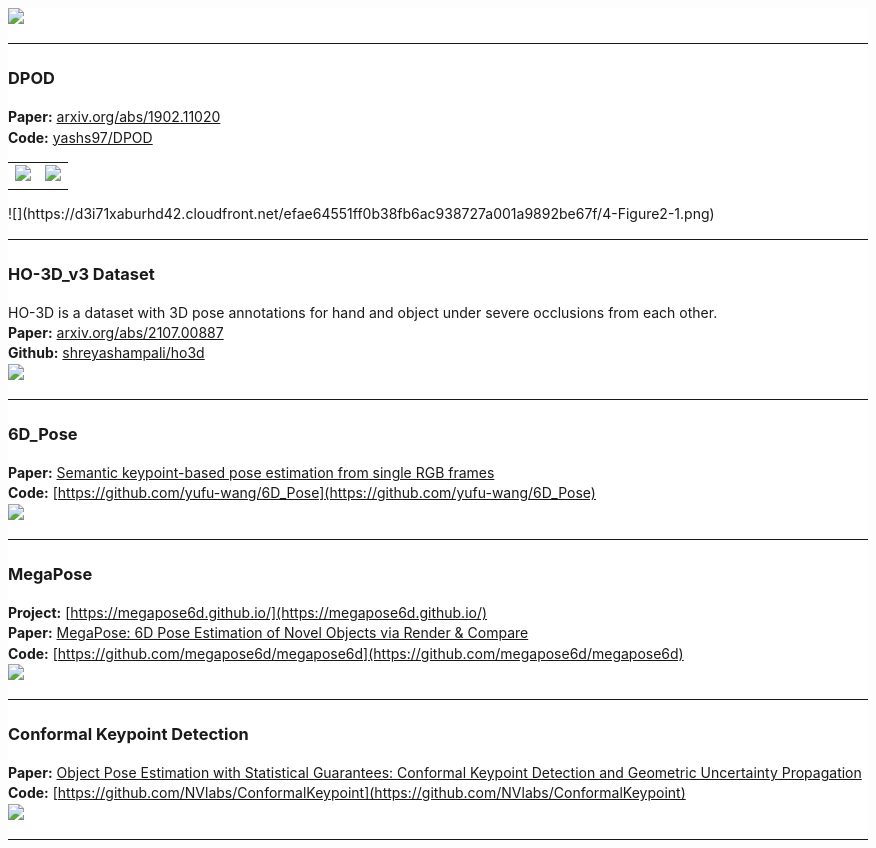 ![](https://github.com/cvlab-epfl/segmentation-driven-pose/blob/master/images/fig1.jpg?raw=true)

---
### DPOD
**Paper:** [arxiv.org/abs/1902.11020](https://arxiv.org/abs/1902.11020)<br>
**Code:** [yashs97/DPOD](https://github.com/yashs97/DPOD)<br>
<table>
  <tr>
  <td><img src="https://github.com/yashs97/DPOD/blob/master/demo_results/demo1.png?raw=true"></td>
  <td><img src="https://github.com/yashs97/DPOD/blob/master/demo_results/demo2.png?raw=true"></td>
  </tr>
</table>
![](https://d3i71xaburhd42.cloudfront.net/efae64551ff0b38fb6ac938727a001a9892be67f/4-Figure2-1.png)

---
### HO-3D_v3 Dataset
HO-3D is a dataset with 3D pose annotations for hand and object under severe occlusions from each other.<br>
**Paper:** [arxiv.org/abs/2107.00887](https://arxiv.org/abs/2107.00887)<br>
**Github:** [shreyashampali/ho3d](https://github.com/shreyashampali/ho3d)<br>
![](https://github.com/shreyashampali/ho3d/blob/master/teaser.png?raw=true)

---
### 6D_Pose
**Paper:** [Semantic keypoint-based pose estimation from single RGB frames](https://arxiv.org/abs/2204.05864)<br>
**Code:** [https://github.com/yufu-wang/6D_Pose](https://github.com/yufu-wang/6D_Pose)<br>
![](https://github.com/yufu-wang/6D_Pose/blob/main/data/cover.png?raw=true)

---
### MegaPose
**Project:** [https://megapose6d.github.io/](https://megapose6d.github.io/)<br>
**Paper:** [MegaPose: 6D Pose Estimation of Novel Objects via Render & Compare](https://arxiv.org/abs/2212.06870)<br>
**Code:** [https://github.com/megapose6d/megapose6d](https://github.com/megapose6d/megapose6d)<br>
![](https://megapose6d.github.io/images/method.png)

---
### Conformal Keypoint Detection
**Paper:** [Object Pose Estimation with Statistical Guarantees: Conformal Keypoint Detection and Geometric Uncertainty Propagation](https://arxiv.org/abs/2303.12246)<br>
**Code:** [https://github.com/NVlabs/ConformalKeypoint](https://github.com/NVlabs/ConformalKeypoint)<br>
![](https://github.com/NVlabs/ConformalKeypoint/blob/master/assets/poster.png?raw=true)

---